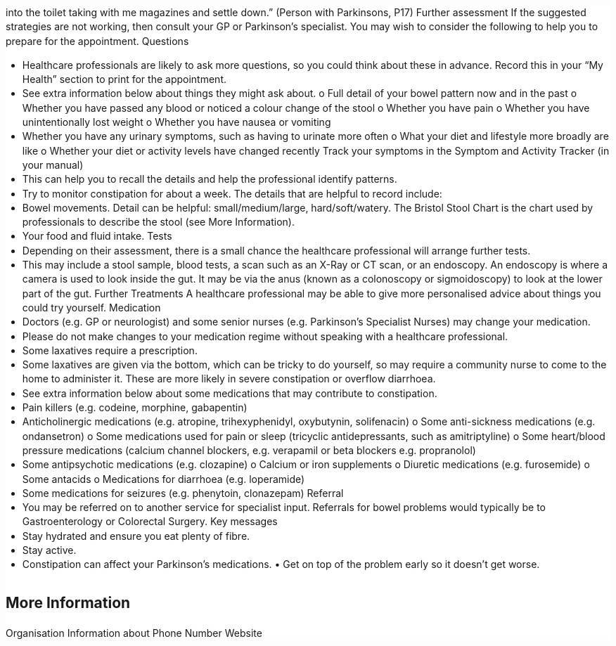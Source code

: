 into the toilet taking with me magazines and settle down.” (Person with Parkinsons, P17)
Further assessment
If the suggested strategies are not working, then consult your GP or Parkinson’s specialist. You
may wish to consider the following to help you to prepare for the appointment.
Questions
- Healthcare professionals are likely to ask more questions, so you could think about
these in advance. Record this in your “My Health” section to print for the
appointment.
- See extra information below about things they might ask about. o Full detail of your
bowel pattern now and in the past o Whether you have passed any blood or noticed a
colour change of the stool o Whether you have pain o Whether you have
unintentionally lost weight o Whether you have nausea or vomiting
- Whether you have any urinary symptoms, such as having to urinate more
often o What your diet and lifestyle more broadly are like o Whether your diet
or activity levels have changed recently
Track your symptoms in the Symptom and Activity Tracker (in your manual)
- This can help you to recall the details and help the professional identify patterns.
- Try to monitor constipation for about a week. The details that are helpful to record include:
- Bowel movements. Detail can be helpful: small/medium/large, hard/soft/watery.
The Bristol Stool Chart is the chart used by professionals to describe the stool (see More
Information).
- Your food and fluid intake.
Tests
- Depending on their assessment, there is a small chance the healthcare professional will arrange
further tests.
- This may include a stool sample, blood tests, a scan such as an X-Ray or CT scan, or an endoscopy. An
endoscopy is where a camera is used to look inside the gut. It may be via the anus (known as a
colonoscopy or sigmoidoscopy) to look at the lower part of the gut.
Further Treatments
A healthcare professional may be able to give more personalised advice about things you could try
yourself.
Medication
- Doctors (e.g. GP or neurologist) and some senior nurses (e.g. Parkinson’s Specialist Nurses) may
change your medication.
- Please do not make changes to your medication regime without speaking with a healthcare
professional.
- Some laxatives require a prescription.
- Some laxatives are given via the bottom, which can be tricky to do yourself, so may require a
community nurse to come to the home to administer it. These are more likely in severe constipation
or overflow diarrhoea.
- See extra information below about some medications that may contribute to constipation.
- Pain killers (e.g. codeine, morphine, gabapentin)
- Anticholinergic medications (e.g. atropine, trihexyphenidyl, oxybutynin,
solifenacin) o Some anti-sickness medications (e.g. ondansetron) o Some
medications used for pain or sleep (tricyclic antidepressants, such as
amitriptyline) o Some heart/blood pressure medications (calcium channel
blockers, e.g. verapamil or beta blockers e.g. propranolol)
- Some antipsychotic medications (e.g. clozapine) o Calcium or iron supplements o
Diuretic medications (e.g. furosemide) o Some antacids o Medications for
diarrhoea (e.g. loperamide)
- Some medications for seizures (e.g. phenytoin, clonazepam)
Referral
- You may be referred on to another service for specialist input. Referrals for
bowel problems would typically be to Gastroenterology or Colorectal Surgery.
Key messages
- Stay hydrated and ensure you eat plenty of fibre.
- Stay active.
- Constipation can affect your Parkinson’s medications. • Get on top of the problem early so it
doesn’t get worse.
## More Information
Organisation Information about Phone Number Website